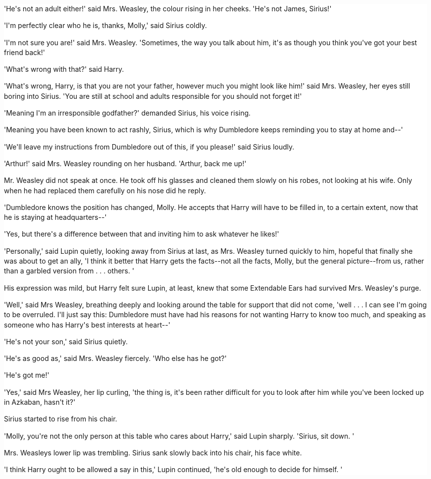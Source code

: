 'He's not an adult either!' said Mrs. Weasley, the colour rising in her cheeks. 'He's not James, Sirius!'

'I'm perfectly clear who he is, thanks, Molly,' said Sirius coldly. 

'I'm not sure you are!' said Mrs. Weasley. 'Sometimes, the way you talk about him, it's as though you think you've got your best friend back!'

'What's wrong with that?' said Harry. 

'What's wrong, Harry, is that you are not your father, however much you might look like him!' said Mrs. Weasley, her eyes still boring into Sirius. 'You are still at school and adults responsible for you should not forget it!'

'Meaning I'm an irresponsible godfather?' demanded Sirius, his voice rising. 

'Meaning you have been known to act rashly, Sirius, which is why Dumbledore keeps reminding you to stay at home and--'

'We'll leave my instructions from Dumbledore out of this, if you please!' said Sirius loudly. 

'Arthur!' said Mrs. Weasley rounding on her husband. 'Arthur, back me up!'

Mr. Weasley did not speak at once. He took off his glasses and cleaned them slowly on his robes, not looking at his wife. Only when he had replaced them carefully on his nose did he reply. 

'Dumbledore knows the position has changed, Molly. He accepts that Harry will have to be filled in, to a certain extent, now that he is staying at headquarters--'

'Yes, but there's a difference between that and inviting him to ask whatever he likes!'

'Personally,' said Lupin quietly, looking away from Sirius at last, as Mrs. Weasley turned quickly to him, hopeful that finally she was about to get an ally, 'I think it better that Harry gets the facts--not all the facts, Molly, but the general picture--from us, rather than a garbled version from . . . others. '

His expression was mild, but Harry felt sure Lupin, at least, knew that some Extendable Ears had survived Mrs. Weasley's purge. 

'Well,' said Mrs Weasley, breathing deeply and looking around the table for support that did not come, 'well . . . I can see I'm going to be overruled. I'll just say this: Dumbledore must have had his reasons for not wanting Harry to know too much, and speaking as someone who has Harry's best interests at heart--'

'He's not your son,' said Sirius quietly. 

'He's as good as,' said Mrs. Weasley fiercely. 'Who else has he got?'

'He's got me!'

'Yes,' said Mrs Weasley, her lip curling, 'the thing is, it's been rather difficult for you to look after him while you've been locked up in Azkaban, hasn't it?'

Sirius started to rise from his chair. 

'Molly, you're not the only person at this table who cares about Harry,' said Lupin sharply. 'Sirius, sit down. '

Mrs. Weasleys lower lip was trembling. Sirius sank slowly back into his chair, his face white. 

'I think Harry ought to be allowed a say in this,' Lupin continued, 'he's old enough to decide for himself. '
